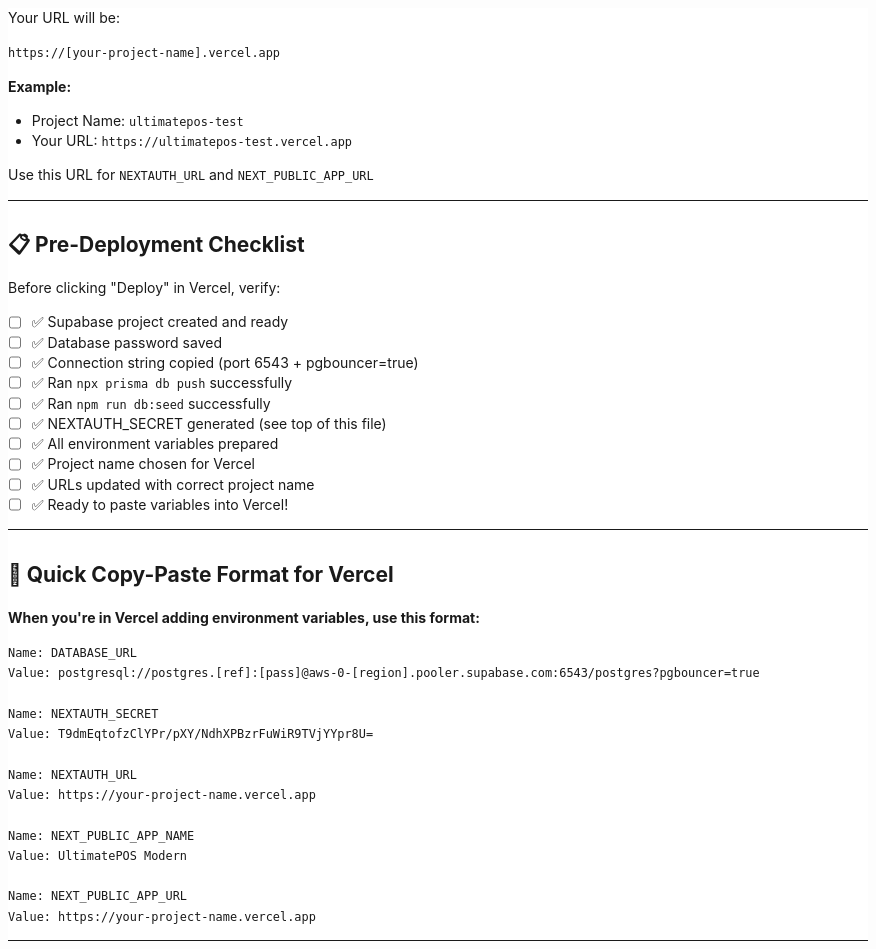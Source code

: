 Your URL will be:

```
https://[your-project-name].vercel.app
```

**Example:**

- Project Name: `ultimatepos-test`
- Your URL: `https://ultimatepos-test.vercel.app`

Use this URL for `NEXTAUTH_URL` and `NEXT_PUBLIC_APP_URL`

---

## 📋 Pre-Deployment Checklist

Before clicking "Deploy" in Vercel, verify:

- [ ] ✅ Supabase project created and ready
- [ ] ✅ Database password saved
- [ ] ✅ Connection string copied (port 6543 + pgbouncer=true)
- [ ] ✅ Ran `npx prisma db push` successfully
- [ ] ✅ Ran `npm run db:seed` successfully
- [ ] ✅ NEXTAUTH_SECRET generated (see top of this file)
- [ ] ✅ All environment variables prepared
- [ ] ✅ Project name chosen for Vercel
- [ ] ✅ URLs updated with correct project name
- [ ] ✅ Ready to paste variables into Vercel!

---

## 🎯 Quick Copy-Paste Format for Vercel

**When you're in Vercel adding environment variables, use this format:**

```
Name: DATABASE_URL
Value: postgresql://postgres.[ref]:[pass]@aws-0-[region].pooler.supabase.com:6543/postgres?pgbouncer=true

Name: NEXTAUTH_SECRET
Value: T9dmEqtofzClYPr/pXY/NdhXPBzrFuWiR9TVjYYpr8U=

Name: NEXTAUTH_URL
Value: https://your-project-name.vercel.app

Name: NEXT_PUBLIC_APP_NAME
Value: UltimatePOS Modern

Name: NEXT_PUBLIC_APP_URL
Value: https://your-project-name.vercel.app
```

---

